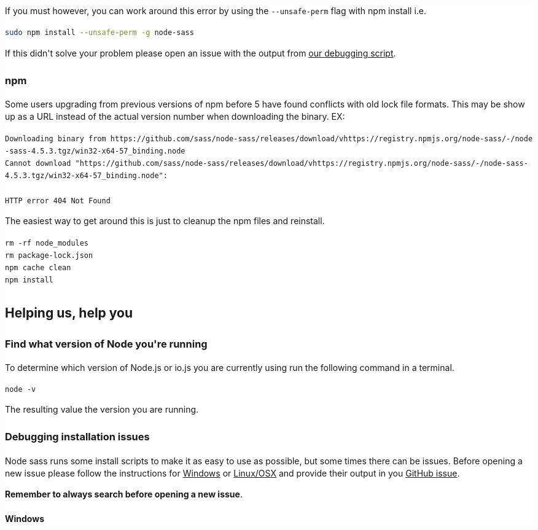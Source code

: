If you must however, you can work around this error by using the `--unsafe-perm`
flag with npm install i.e.

```sh
sudo npm install --unsafe-perm -g node-sass
```

If this didn't solve your problem please open an issue with the output from
[our debugging script](#debugging-installation-issues).

### npm

Some users upgrading from previous versions of npm before 5 have found conflicts with
old lock file formats. This may be show up as a URL instead of the actual version
number when downloading the binary. EX:

```console
Downloading binary from https://github.com/sass/node-sass/releases/download/vhttps://registry.npmjs.org/node-sass/-/node-sass-4.5.3.tgz/win32-x64-57_binding.node
Cannot download "https://github.com/sass/node-sass/releases/download/vhttps://registry.npmjs.org/node-sass/-/node-sass-4.5.3.tgz/win32-x64-57_binding.node":

HTTP error 404 Not Found
```

The easiest way to get around this is just to cleanup the npm files and reinstall.

```console
rm -rf node_modules
rm package-lock.json
npm cache clean
npm install
```

## Helping us, help you

### Find what version of Node you're running

To determine which version of Node.js or io.js you are currently using run the
following command in a terminal.

```console
node -v
```

The resulting value the version you are running.

### Debugging installation issues

Node sass runs some install scripts to make it as easy to use as possible, but
some times there can be issues. Before opening a new issue please follow the
instructions for [Windows](#windows) or [Linux/OSX](#linuxosx) and provide
their output in you [GitHub issue](https://github.com/sass/node-sass/issues).

**Remember to always search before opening a new issue**.

#### Windows
